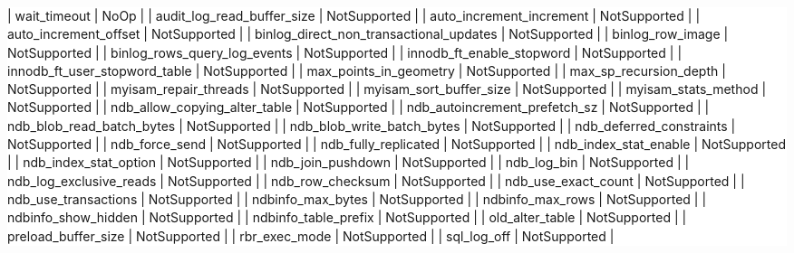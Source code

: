 | wait_timeout                            | NoOp           |
| audit_log_read_buffer_size              | NotSupported   |
| auto_increment_increment                | NotSupported   |
| auto_increment_offset                   | NotSupported   |
| binlog_direct_non_transactional_updates | NotSupported   |
| binlog_row_image                        | NotSupported   |
| binlog_rows_query_log_events            | NotSupported   |
| innodb_ft_enable_stopword               | NotSupported   |
| innodb_ft_user_stopword_table           | NotSupported   |
| max_points_in_geometry                  | NotSupported   |
| max_sp_recursion_depth                  | NotSupported   |
| myisam_repair_threads                   | NotSupported   |
| myisam_sort_buffer_size                 | NotSupported   |
| myisam_stats_method                     | NotSupported   |
| ndb_allow_copying_alter_table           | NotSupported   |
| ndb_autoincrement_prefetch_sz           | NotSupported   |
| ndb_blob_read_batch_bytes               | NotSupported   |
| ndb_blob_write_batch_bytes              | NotSupported   |
| ndb_deferred_constraints                | NotSupported   |
| ndb_force_send                          | NotSupported   |
| ndb_fully_replicated                    | NotSupported   |
| ndb_index_stat_enable                   | NotSupported   |
| ndb_index_stat_option                   | NotSupported   |
| ndb_join_pushdown                       | NotSupported   |
| ndb_log_bin                             | NotSupported   |
| ndb_log_exclusive_reads                 | NotSupported   |
| ndb_row_checksum                        | NotSupported   |
| ndb_use_exact_count                     | NotSupported   |
| ndb_use_transactions                    | NotSupported   |
| ndbinfo_max_bytes                       | NotSupported   |
| ndbinfo_max_rows                        | NotSupported   |
| ndbinfo_show_hidden                     | NotSupported   |
| ndbinfo_table_prefix                    | NotSupported   |
| old_alter_table                         | NotSupported   |
| preload_buffer_size                     | NotSupported   |
| rbr_exec_mode                           | NotSupported   |
| sql_log_off                             | NotSupported   |